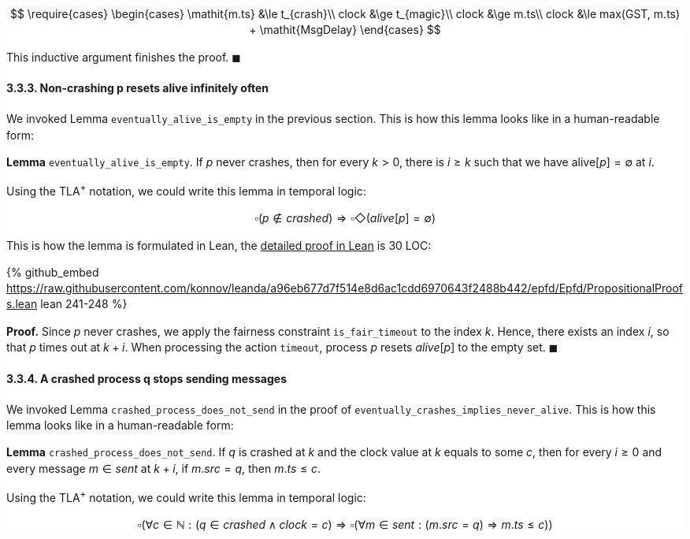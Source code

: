 $$
\require{cases}
\begin{cases}
  \mathit{m.ts} &\le t_{crash}\\
  clock &\ge t_{magic}\\
  clock &\ge m.ts\\
  clock &\le max(GST, m.ts) + \mathit{MsgDelay}
\end{cases}
$$

This inductive argument finishes the proof. $\blacksquare$
 
#### 3.3.3. Non-crashing p resets alive infinitely often

We invoked Lemma `eventually_alive_is_empty` in the previous section. This is
how this lemma looks like in a human-readable form:

**Lemma** `eventually_alive_is_empty`. If $p$ never crashes, then for every
$k > 0$,
there is $i \ge k$ such that we have $\text{alive}[p] = \emptyset$ at $i$.

Using the TLA<sup>+</sup> notation, we could write this lemma in temporal logic:

$$
\square (p \notin crashed)
  \Rightarrow \square \Diamond (alive[p] = \emptyset)
$$

This is how the lemma is formulated in Lean, the [detailed
proof in Lean](https://github.com/konnov/leanda/blob/a96eb677d7f514e8d6ac1cdd6970643f2488b442/epfd/Epfd/PropositionalProofs.lean#L241)
is 30 LOC:

{% github_embed
  https://raw.githubusercontent.com/konnov/leanda/a96eb677d7f514e8d6ac1cdd6970643f2488b442/epfd/Epfd/PropositionalProofs.lean
  lean 241-248
 %}

**Proof.** Since $p$ never crashes, we apply the fairness constraint
`is_fair_timeout` to the index $k$. Hence, there exists an index $i$,
so that $p$ times out at $k + i$. When processing the action `timeout`,
process $p$ resets $alive[p]$ to the empty set. $\blacksquare$
 
#### 3.3.4. A crashed process q stops sending messages

We invoked Lemma `crashed_process_does_not_send` in the proof of
`eventually_crashes_implies_never_alive`. This is how this lemma looks like in a
human-readable form:

**Lemma** `crashed_process_does_not_send`. If $q$ is crashed at $k$ and the
clock value at $k$ equals to some $c$, then for every $i \ge 0$ and every
message $m \in sent$ at $k + i$, if $m.src = q$, then $m.ts \le c$.

Using the TLA<sup>+</sup> notation, we could write this lemma in temporal logic:

$$
\square (\forall c \in \mathbb{N}: (q \in crashed \land clock = c)
  \Rightarrow \square (\forall m \in sent: (m.src = q) \Rightarrow m.ts \le c))
$$


[^1]: Christian Cachin, Rachid Guerraoui, and Luís Rodrigues. Introduction to Reliable and Secure Distributed Programming. Second Edition, Springer, 2011, XIX, 320 pages
[Igor Konnov]: https://konnov.phd
[Hans Kamp]: https://en.wikipedia.org/wiki/Hans_Kamp
[Knaster-Tarski]: https://en.wikipedia.org/wiki/Knaster%E2%80%93Tarski_theorem
[Well-founded induction]: https://en.wikipedia.org/wiki/Well-founded_relation
[Lean]: https://github.com/leanprover/lean4
[Apalache]: https://apalache-mc.org/
[TLC]: https://github.com/tlaplus/tlaplus
[lean-two-phase]: {% link _posts/2025-04-25-lean-two-phase.md %}
[lean-two-phase-proofs]: {% link _posts/2025-05-10-lean-two-phase-proofs.md %}
[Basic.lean]: https://github.com/konnov/leanda/blob/main/epfd/Epfd/Basic.lean
[Propositional.lean]: https://github.com/konnov/leanda/blob/main/epfd/Epfd/Propositional.lean
[PropositionalProofs.lean]: https://github.com/konnov/leanda/blob/main/epfd/Epfd/PropositionalProofs.lean
[lean-tp]: https://lean-lang.org/theorem_proving_in_lean4/title_page.html
[x-liveness]: https://x.com/n5xdg1/status/1916289300121240017
[fd-wikipedia]: https://en.wikipedia.org/wiki/Failure_detector
[DP2011]: https://www.distributedprogramming.net/
[LINFO2345-5]: https://www.youtube.com/watch?v=k_mlWOcWOSA
[ChandraToueg96]: https://dl.acm.org/doi/abs/10.1145/226643.226647
[DLS88]: https://dl.acm.org/doi/abs/10.1145/42282.42283
[Rabinovich12]: https://drops.dagstuhl.de/storage/00lipics/lipics-vol016-csl2012/LIPIcs.CSL.2012.516/LIPIcs.CSL.2012.516.pdf
[Finset.induction]: https://leanprover-community.github.io/mathlib4_docs/Mathlib/Data/Finset/Insert.html
[Zeno]: https://en.wikipedia.org/wiki/Zeno%27s_paradoxes
[spec-epfd]: #2-eventually-perfect-failure-detector-in-lean
[spec-partial-synchrony]: #22-partial-synchrony
[temporal properties]: #24-specifying-the-temporal-properties
[spec-fairness]: #25-specifying-fairness-and-fair-runs
[proving-completeness]: #3-proving-strong-completeness-in-lean
[main lemma]: #331-main-lemma-eventually-q-is-always-suspected-by-p
[crashed processes]: #341-defining-the-crashed-processes
[happy to help]: {{ 'contact/' | relative_url }}
[leave-comment]: #end